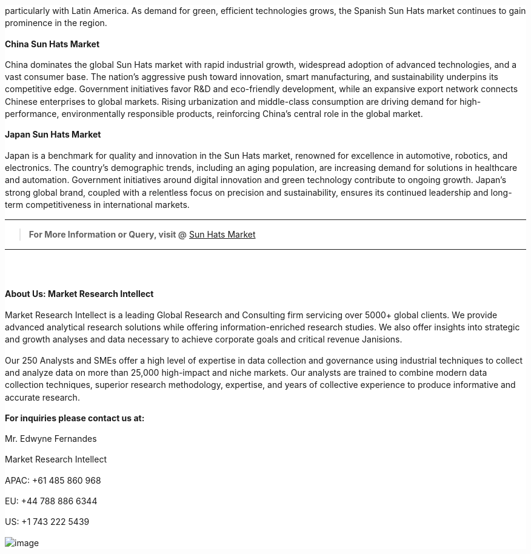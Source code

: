 particularly with Latin America. As demand for green, efficient technologies grows, the Spanish Sun Hats market continues to gain prominence in the region.</p><p class="" data-start="4977" data-end="5589"><strong data-start="4977" data-end="4998">China Sun Hats Market</strong></p><p class="" data-start="4977" data-end="5589">China dominates the global Sun Hats market with rapid industrial growth, widespread adoption of advanced technologies, and a vast consumer base. The nation&rsquo;s aggressive push toward innovation, smart manufacturing, and sustainability underpins its competitive edge. Government initiatives favor R&amp;D and eco-friendly development, while an expansive export network connects Chinese enterprises to global markets. Rising urbanization and middle-class consumption are driving demand for high-performance, environmentally responsible products, reinforcing China&rsquo;s central role in the global market.</p><p class="" data-start="5591" data-end="6162"><strong data-start="5591" data-end="5612">Japan Sun Hats Market</strong></p><p class="" data-start="5591" data-end="6162">Japan is a benchmark for quality and innovation in the Sun Hats market, renowned for excellence in automotive, robotics, and electronics. The country&rsquo;s demographic trends, including an aging population, are increasing demand for solutions in healthcare and automation. Government initiatives around digital innovation and green technology contribute to ongoing growth. Japan&rsquo;s strong global brand, coupled with a relentless focus on precision and sustainability, ensures its continued leadership and long-term competitiveness in international markets.</p><hr /><blockquote><p><span class="font-[700]"><strong>For More Information or Query, visit&nbsp;@</strong>&nbsp;</span><span class="font-[700]"><a href="https://www.marketresearchintellect.com/product/sun-hats-market/?utm_source=Linkedin&utm_medium=019" target="_blank" data-tracking-control-name="article-ssr-frontend-pulse_little-text-block" data-tracking-will-navigate="" data-test-link="">Sun Hats Market</a></span></p></blockquote><hr /><h3>&nbsp;</h3><p><strong><span class="font-[700]">About Us: Market Research Intellect</span></strong></p><p><span class="">Market Research Intellect is a leading Global Research and Consulting firm servicing over 5000+ global clients. We provide advanced analytical research solutions while offering information-enriched research studies.&nbsp;</span>We also offer insights into strategic and growth analyses and data necessary to achieve corporate goals and critical revenue Janisions.</p><p><span class="">Our 250 Analysts and SMEs offer a high level of expertise in data collection and governance using industrial techniques to collect and analyze data on more than 25,000 high-impact and niche markets. Our analysts are trained to combine modern data collection techniques, superior research methodology, expertise, and years of collective experience to produce informative and accurate research.</span></p><p><strong>For inquiries please contact us at:</strong></p><p>Mr. Edwyne Fernandes</p><p>Market Research Intellect</p><p>APAC: +61 485 860 968</p><p>EU: +44 788 886 6344</p><p>US: +1 743 222 5439</p>
![image](https://github.com/user-attachments/assets/c8bb55e6-6822-4d62-a033-4ac47f978028)

